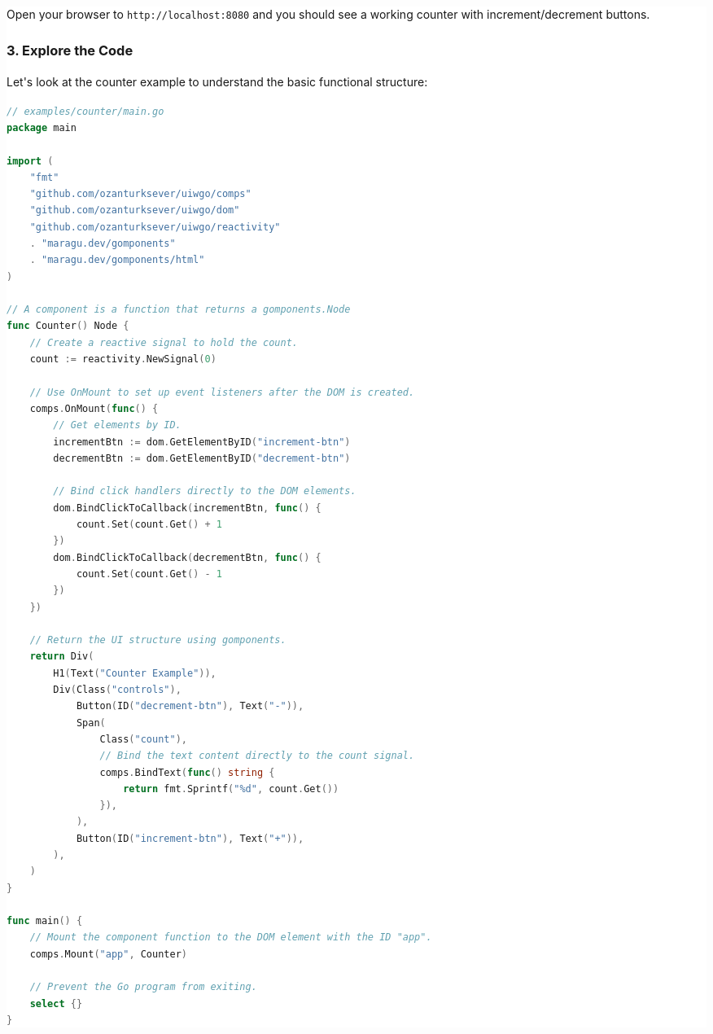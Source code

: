 Open your browser to `http://localhost:8080` and you should see a working counter with increment/decrement buttons.

### 3. Explore the Code

Let's look at the counter example to understand the basic functional structure:

```go
// examples/counter/main.go
package main

import (
	"fmt"
	"github.com/ozanturksever/uiwgo/comps"
	"github.com/ozanturksever/uiwgo/dom"
	"github.com/ozanturksever/uiwgo/reactivity"
	. "maragu.dev/gomponents"
	. "maragu.dev/gomponents/html"
)

// A component is a function that returns a gomponents.Node
func Counter() Node {
	// Create a reactive signal to hold the count.
	count := reactivity.NewSignal(0)

	// Use OnMount to set up event listeners after the DOM is created.
	comps.OnMount(func() {
		// Get elements by ID.
		incrementBtn := dom.GetElementByID("increment-btn")
		decrementBtn := dom.GetElementByID("decrement-btn")

		// Bind click handlers directly to the DOM elements.
		dom.BindClickToCallback(incrementBtn, func() {
			count.Set(count.Get() + 1
		})
		dom.BindClickToCallback(decrementBtn, func() {
			count.Set(count.Get() - 1
		})
	})

	// Return the UI structure using gomponents.
	return Div(
		H1(Text("Counter Example")),
		Div(Class("controls"),
			Button(ID("decrement-btn"), Text("-")),
			Span(
				Class("count"),
				// Bind the text content directly to the count signal.
				comps.BindText(func() string {
					return fmt.Sprintf("%d", count.Get())
				}),
			),
			Button(ID("increment-btn"), Text("+")),
		),
	)
}

func main() {
	// Mount the component function to the DOM element with the ID "app".
	comps.Mount("app", Counter)

	// Prevent the Go program from exiting.
	select {}
}
```